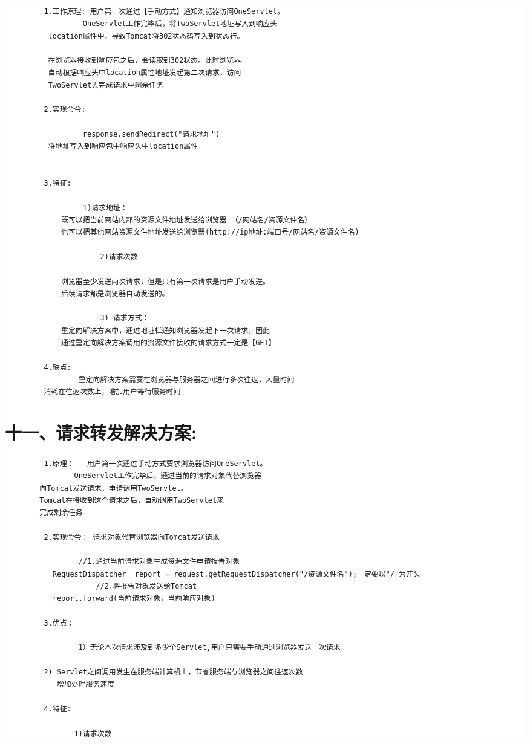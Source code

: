              1.工作原理: 用户第一次通过【手动方式】通知浏览器访问OneServlet。
                      OneServlet工作完毕后，将TwoServlet地址写入到响应头
    		  location属性中，导致Tomcat将302状态码写入到状态行。
    
    		  在浏览器接收到响应包之后，会读取到302状态。此时浏览器
    		  自动根据响应头中location属性地址发起第二次请求，访问
    		  TwoServlet去完成请求中剩余任务
    
             2.实现命令:
    
                      response.sendRedirect("请求地址")
    		  将地址写入到响应包中响应头中location属性


             3.特征:
         
                      1)请求地址：
    		     既可以把当前网站内部的资源文件地址发送给浏览器 （/网站名/资源文件名）
    		     也可以把其他网站资源文件地址发送给浏览器(http://ip地址:端口号/网站名/资源文件名)
    
                          2)请求次数
    
    		     浏览器至少发送两次请求，但是只有第一次请求是用户手动发送。
    		     后续请求都是浏览器自动发送的。
     
                          3) 请求方式：
    		     重定向解决方案中，通过地址栏通知浏览器发起下一次请求，因此
    		     通过重定向解决方案调用的资源文件接收的请求方式一定是【GET】
    
             4.缺点:
                     重定向解决方案需要在浏览器与服务器之间进行多次往返，大量时间
    		 消耗在往返次数上，增加用户等待服务时间

# 十一、请求转发解决方案:

             1.原理：   用户第一次通过手动方式要求浏览器访问OneServlet。
                    OneServlet工作完毕后，通过当前的请求对象代替浏览器
    		向Tomcat发送请求，申请调用TwoServlet。
    		Tomcat在接收到这个请求之后，自动调用TwoServlet来
    		完成剩余任务
    
             2.实现命令： 请求对象代替浏览器向Tomcat发送请求
    
                     //1.通过当前请求对象生成资源文件申请报告对象
    		   RequestDispatcher  report = request.getRequestDispatcher("/资源文件名");一定要以"/"为开头
                         //2.将报告对象发送给Tomcat
    		   report.forward(当前请求对象，当前响应对象)
    
             3.优点：
          
                     1）无论本次请求涉及到多少个Servlet,用户只需要手动通过浏览器发送一次请求
    
    		 2) Servlet之间调用发生在服务端计算机上，节省服务端与浏览器之间往返次数
    		    增加处理服务速度
    
             4.特征:
    
                    1)请求次数
    